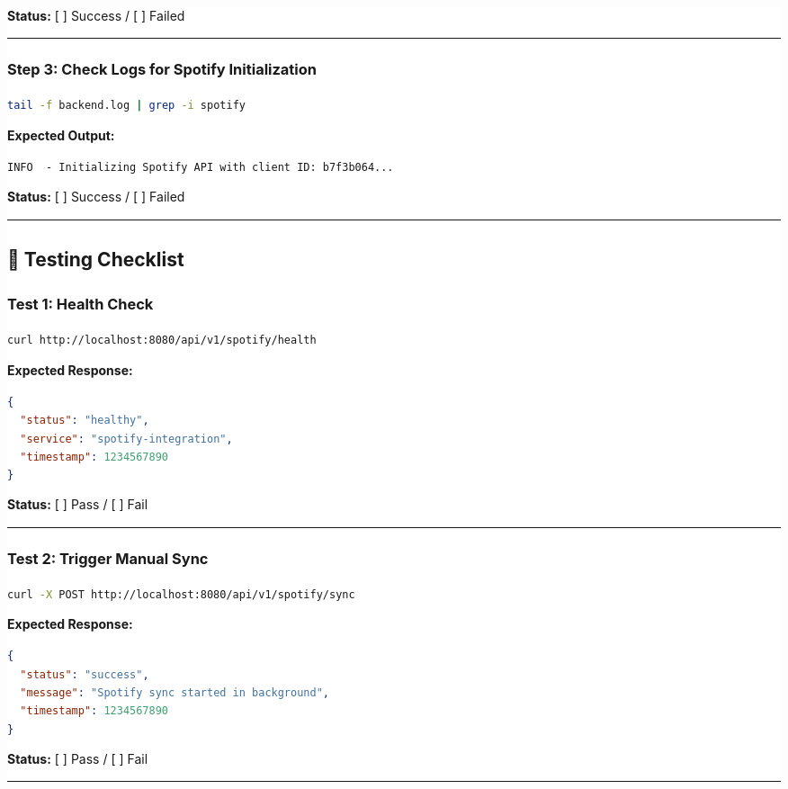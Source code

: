 **Status:** [ ] Success / [ ] Failed

---

### Step 3: Check Logs for Spotify Initialization
```bash
tail -f backend.log | grep -i spotify
```

**Expected Output:**
```
INFO  - Initializing Spotify API with client ID: b7f3b064...
```

**Status:** [ ] Success / [ ] Failed

---

## 🧪 Testing Checklist

### Test 1: Health Check
```bash
curl http://localhost:8080/api/v1/spotify/health
```

**Expected Response:**
```json
{
  "status": "healthy",
  "service": "spotify-integration",
  "timestamp": 1234567890
}
```

**Status:** [ ] Pass / [ ] Fail

---

### Test 2: Trigger Manual Sync
```bash
curl -X POST http://localhost:8080/api/v1/spotify/sync
```

**Expected Response:**
```json
{
  "status": "success",
  "message": "Spotify sync started in background",
  "timestamp": 1234567890
}
```

**Status:** [ ] Pass / [ ] Fail

---
